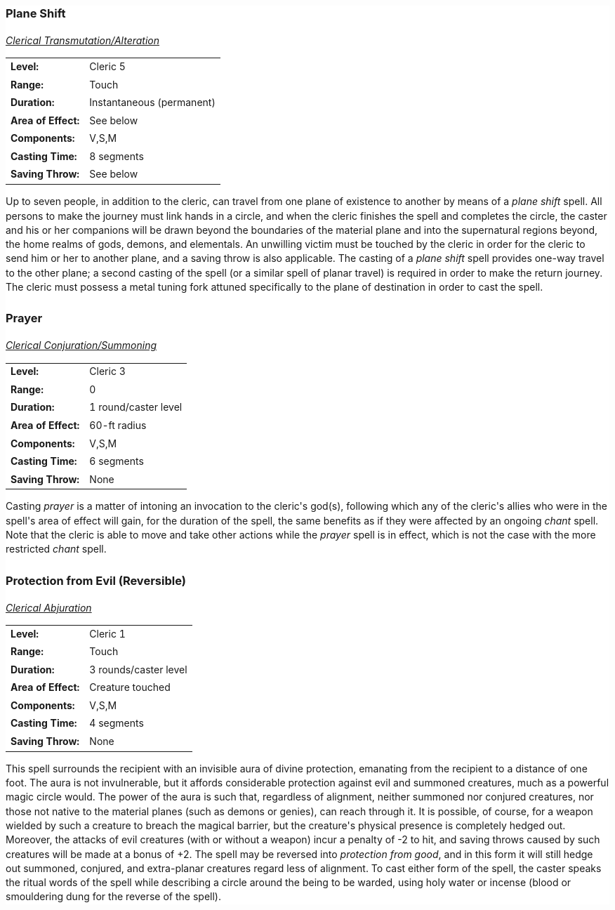 ### Plane Shift

_[Clerical Transmutation/Alteration](https://osricwiki.presgas.name/doku.php?id=osric:chapter2#cleric_spells_by_level "osric:chapter2")_

<table><tbody><tr><td><strong>Level:</strong></td><td>Cleric 5</td></tr><tr><td><strong>Range:</strong></td><td>Touch</td></tr><tr><td><strong>Duration:</strong></td><td>Instantaneous (permanent)</td></tr><tr><td><strong>Area of Effect:</strong></td><td>See below</td></tr><tr><td><strong>Components:</strong></td><td>V,S,M</td></tr><tr><td><strong>Casting Time:</strong></td><td>8 segments</td></tr><tr><td><strong>Saving Throw:</strong></td><td>See below</td></tr></tbody></table>

Up to seven people, in addition to the cleric, can travel from one plane of existence to another by means of a _plane shift_ spell. All persons to make the journey must link hands in a circle, and when the cleric finishes the spell and completes the circle, the caster and his or her companions will be drawn beyond the boundaries of the material plane and into the supernatural regions beyond, the home realms of gods, demons, and elementals. An unwilling victim must be touched by the cleric in order for the cleric to send him or her to another plane, and a saving throw is also applicable. The casting of a _plane shift_ spell provides one-way travel to the other plane; a second casting of the spell (or a similar spell of planar travel) is required in order to make the return journey. The cleric must possess a metal tuning fork attuned specifically to the plane of destination in order to cast the spell.

### Prayer

_[Clerical Conjuration/Summoning](https://osricwiki.presgas.name/doku.php?id=osric:chapter2#cleric_spells_by_level "osric:chapter2")_

<table><tbody><tr><td><strong>Level:</strong></td><td>Cleric 3</td></tr><tr><td><strong>Range:</strong></td><td>0</td></tr><tr><td><strong>Duration:</strong></td><td>1 round/caster level</td></tr><tr><td><strong>Area of Effect:</strong></td><td>60-ft radius</td></tr><tr><td><strong>Components:</strong></td><td>V,S,M</td></tr><tr><td><strong>Casting Time:</strong></td><td>6 segments</td></tr><tr><td><strong>Saving Throw:</strong></td><td>None</td></tr></tbody></table>

Casting _prayer_ is a matter of intoning an invocation to the cleric's god(s), following which any of the cleric's allies who were in the spell's area of effect will gain, for the duration of the spell, the same benefits as if they were affected by an ongoing _chant_ spell. Note that the cleric is able to move and take other actions while the _prayer_ spell is in effect, which is not the case with the more restricted _chant_ spell.

### Protection from Evil (Reversible)

_[Clerical Abjuration](https://osricwiki.presgas.name/doku.php?id=osric:chapter2#cleric_spells_by_level "osric:chapter2")_

<table><tbody><tr><td><strong>Level:</strong></td><td>Cleric 1</td></tr><tr><td><strong>Range:</strong></td><td>Touch</td></tr><tr><td><strong>Duration:</strong></td><td>3 rounds/caster level</td></tr><tr><td><strong>Area of Effect:</strong></td><td>Creature touched</td></tr><tr><td><strong>Components:</strong></td><td>V,S,M</td></tr><tr><td><strong>Casting Time:</strong></td><td>4 segments</td></tr><tr><td><strong>Saving Throw:</strong></td><td>None</td></tr></tbody></table>

This spell surrounds the recipient with an invisible aura of divine protection, emanating from the recipient to a distance of one foot. The aura is not invulnerable, but it affords considerable protection against evil and summoned creatures, much as a powerful magic circle would. The power of the aura is such that, regardless of alignment, neither summoned nor conjured creatures, nor those not native to the material planes (such as demons or genies), can reach through it. It is possible, of course, for a weapon wielded by such a creature to breach the magical barrier, but the creature's physical presence is completely hedged out. Moreover, the attacks of evil creatures (with or without a weapon) incur a penalty of -2 to hit, and saving throws caused by such creatures will be made at a bonus of +2. The spell may be reversed into _protection from good_, and in this form it will still hedge out summoned, conjured, and extra-planar creatures regard less of alignment. To cast either form of the spell, the caster speaks the ritual words of the spell while describing a circle around the being to be warded, using holy water or incense (blood or smouldering dung for the reverse of the spell).
